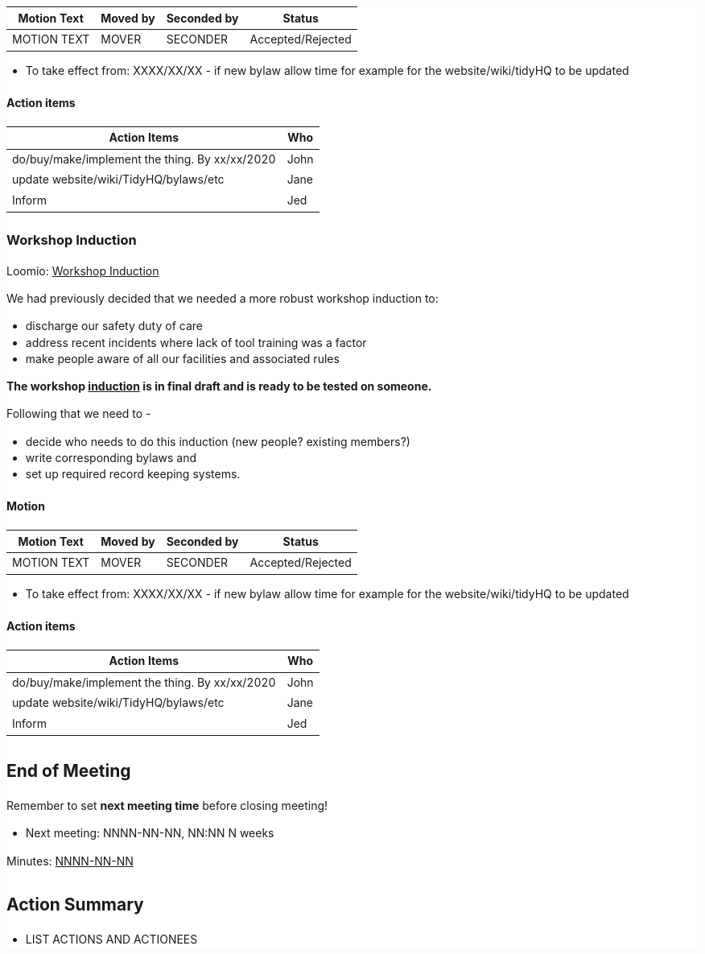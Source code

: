 | Motion Text | Moved by    | Seconded by       | Status            |
| ----------- | ----------- | ----------------- | ----------------- |
| MOTION TEXT | MOVER       | SECONDER          | Accepted/Rejected |

* To take effect from: XXXX/XX/XX - if new bylaw allow time for example for the website/wiki/tidyHQ to be updated

#### Action items

| Action Items                                   | Who  |
| ---------------------------------------------- | ---- |
| do/buy/make/implement the thing. By xx/xx/2020 | John |
| update website/wiki/TidyHQ/bylaws/etc          | Jane |
| Inform                                         | Jed  |

### Workshop Induction

Loomio: [Workshop Induction](https://vote.artifactory.org.au/d/730YQk9z/workshop-induction)

We had previously decided that we needed a more robust workshop induction to:

* discharge our safety duty of care
* address recent incidents where lack of tool training was a factor
* make people aware of all our facilities and associated rules

**The workshop [induction](/testing/drafts/workshop-induction) is in final draft and is ready to be tested on someone.**

Following that we need to -

* decide who needs to do this induction (new people? existing members?)
* write corresponding bylaws and
* set up required record keeping systems.

#### Motion

| Motion Text | Moved by    | Seconded by       | Status            |
| ----------- | ----------- | ----------------- | ----------------- |
| MOTION TEXT | MOVER       | SECONDER          | Accepted/Rejected |

* To take effect from: XXXX/XX/XX - if new bylaw allow time for example for the website/wiki/tidyHQ to be updated

#### Action items

| Action Items                                   | Who  |
| ---------------------------------------------- | ---- |
| do/buy/make/implement the thing. By xx/xx/2020 | John |
| update website/wiki/TidyHQ/bylaws/etc          | Jane |
| Inform                                         | Jed  |



## End of Meeting

Remember to set **next meeting time** before closing meeting!

* Next meeting: NNNN-NN-NN, NN:NN N weeks

Minutes: [NNNN-NN-NN](/minutes/Committee/NNNN-NN-NN)

## Action Summary

* LIST ACTIONS AND ACTIONEES
